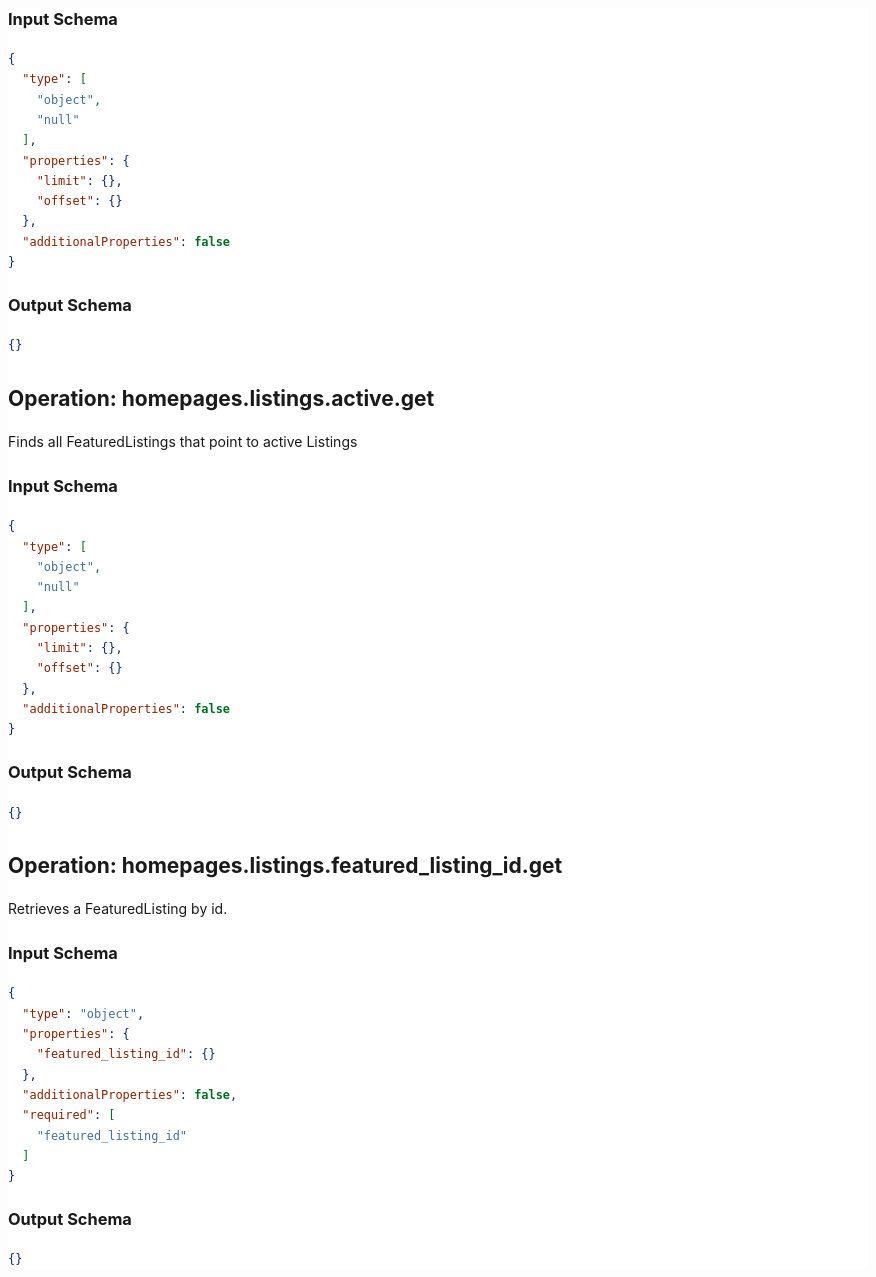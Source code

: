### Input Schema
```json
{
  "type": [
    "object",
    "null"
  ],
  "properties": {
    "limit": {},
    "offset": {}
  },
  "additionalProperties": false
}
```
### Output Schema
```json
{}
```
## Operation: homepages.listings.active.get
Finds all FeaturedListings that point to active Listings

### Input Schema
```json
{
  "type": [
    "object",
    "null"
  ],
  "properties": {
    "limit": {},
    "offset": {}
  },
  "additionalProperties": false
}
```
### Output Schema
```json
{}
```
## Operation: homepages.listings.featured_listing_id.get
Retrieves a FeaturedListing by id.

### Input Schema
```json
{
  "type": "object",
  "properties": {
    "featured_listing_id": {}
  },
  "additionalProperties": false,
  "required": [
    "featured_listing_id"
  ]
}
```
### Output Schema
```json
{}
```